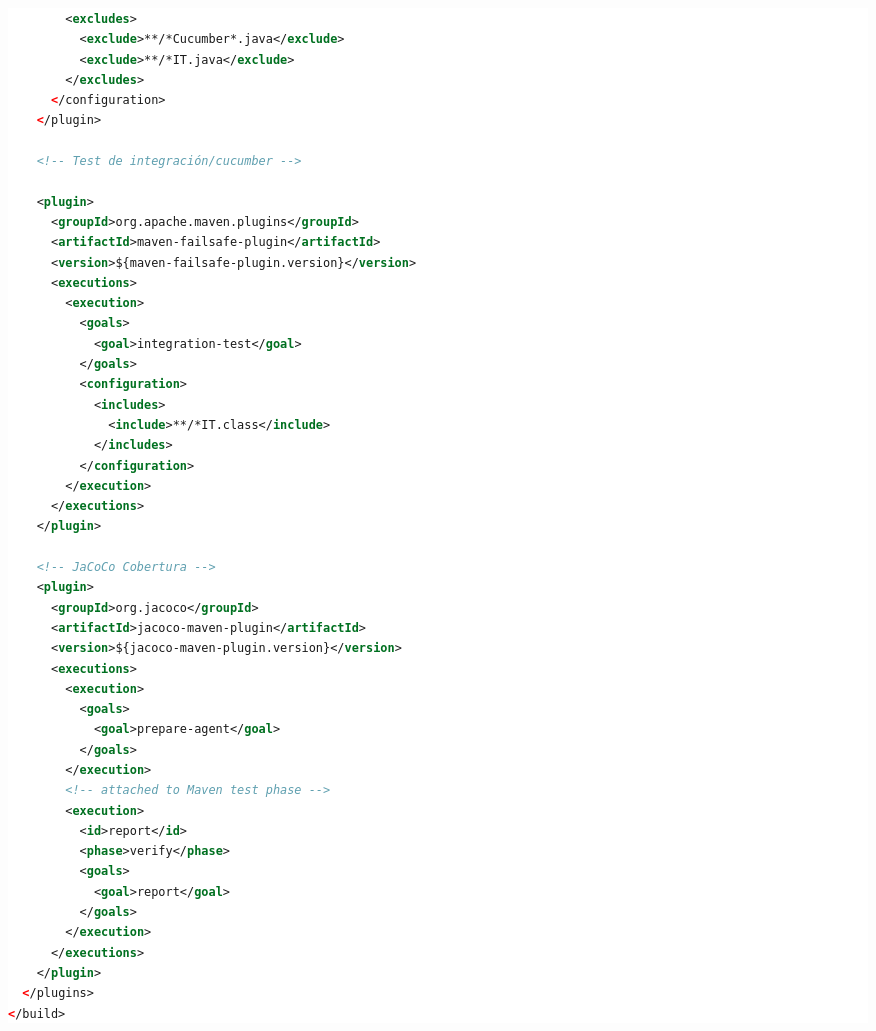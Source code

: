 ```xml
        <excludes>
          <exclude>**/*Cucumber*.java</exclude>
          <exclude>**/*IT.java</exclude>
        </excludes>
      </configuration>
    </plugin>

    <!-- Test de integración/cucumber -->

    <plugin>
      <groupId>org.apache.maven.plugins</groupId>
      <artifactId>maven-failsafe-plugin</artifactId>
      <version>${maven-failsafe-plugin.version}</version>
      <executions>
        <execution>
          <goals>
            <goal>integration-test</goal>
          </goals>
          <configuration>
            <includes>
              <include>**/*IT.class</include>
            </includes>
          </configuration>
        </execution>
      </executions>
    </plugin>

    <!-- JaCoCo Cobertura -->
    <plugin>
      <groupId>org.jacoco</groupId>
      <artifactId>jacoco-maven-plugin</artifactId>
      <version>${jacoco-maven-plugin.version}</version>
      <executions>
        <execution>
          <goals>
            <goal>prepare-agent</goal>
          </goals>
        </execution>
        <!-- attached to Maven test phase -->
        <execution>
          <id>report</id>
          <phase>verify</phase>
          <goals>
            <goal>report</goal>
          </goals>
        </execution>
      </executions>
    </plugin>
  </plugins>
</build>
```
